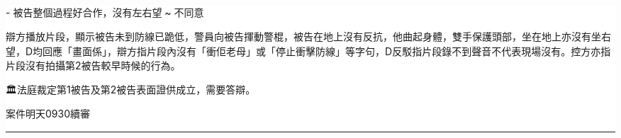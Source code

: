 \- 被告整個過程好合作，沒有左右望 ~ 不同意  
  
辯方播放片段，顯示被告未到防線已跪低，警員向被告揮動警棍，被告在地上沒有反抗，他曲起身體，雙手保護頭部，坐在地上亦沒有坐右望，D均回應「畫面係」，辯方指片段內沒有「衝佢老母」或「停止衝擊防線」等字句，D反駁指片段錄不到聲音不代表現場沒有。控方亦指片段沒有拍攝第2被告較早時候的行為。  
  
🏛法庭裁定第1被告及第2被告表面證供成立，需要答辯。  
  
案件明天0930續審

---
    